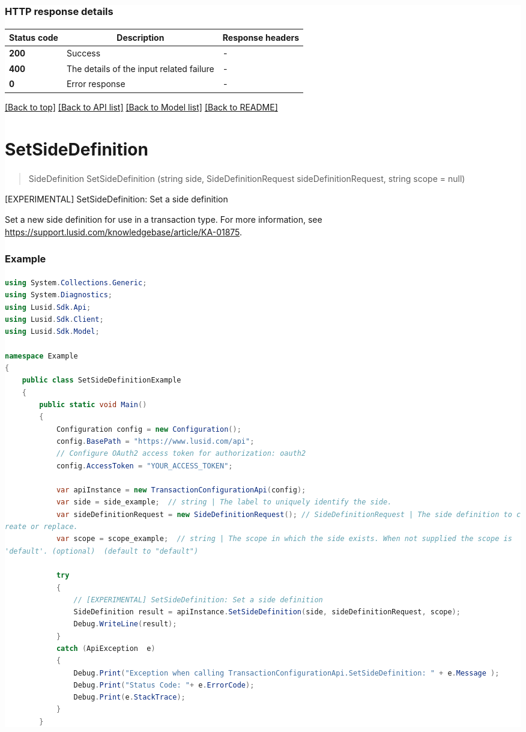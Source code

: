 ### HTTP response details
| Status code | Description | Response headers |
|-------------|-------------|------------------|
| **200** | Success |  -  |
| **400** | The details of the input related failure |  -  |
| **0** | Error response |  -  |

[[Back to top]](#) [[Back to API list]](../README.md#documentation-for-api-endpoints) [[Back to Model list]](../README.md#documentation-for-models) [[Back to README]](../README.md)

<a name="setsidedefinition"></a>
# **SetSideDefinition**
> SideDefinition SetSideDefinition (string side, SideDefinitionRequest sideDefinitionRequest, string scope = null)

[EXPERIMENTAL] SetSideDefinition: Set a side definition

Set a new side definition for use in a transaction type. For more information, see https://support.lusid.com/knowledgebase/article/KA-01875.

### Example
```csharp
using System.Collections.Generic;
using System.Diagnostics;
using Lusid.Sdk.Api;
using Lusid.Sdk.Client;
using Lusid.Sdk.Model;

namespace Example
{
    public class SetSideDefinitionExample
    {
        public static void Main()
        {
            Configuration config = new Configuration();
            config.BasePath = "https://www.lusid.com/api";
            // Configure OAuth2 access token for authorization: oauth2
            config.AccessToken = "YOUR_ACCESS_TOKEN";

            var apiInstance = new TransactionConfigurationApi(config);
            var side = side_example;  // string | The label to uniquely identify the side.
            var sideDefinitionRequest = new SideDefinitionRequest(); // SideDefinitionRequest | The side definition to create or replace.
            var scope = scope_example;  // string | The scope in which the side exists. When not supplied the scope is 'default'. (optional)  (default to "default")

            try
            {
                // [EXPERIMENTAL] SetSideDefinition: Set a side definition
                SideDefinition result = apiInstance.SetSideDefinition(side, sideDefinitionRequest, scope);
                Debug.WriteLine(result);
            }
            catch (ApiException  e)
            {
                Debug.Print("Exception when calling TransactionConfigurationApi.SetSideDefinition: " + e.Message );
                Debug.Print("Status Code: "+ e.ErrorCode);
                Debug.Print(e.StackTrace);
            }
        }
```